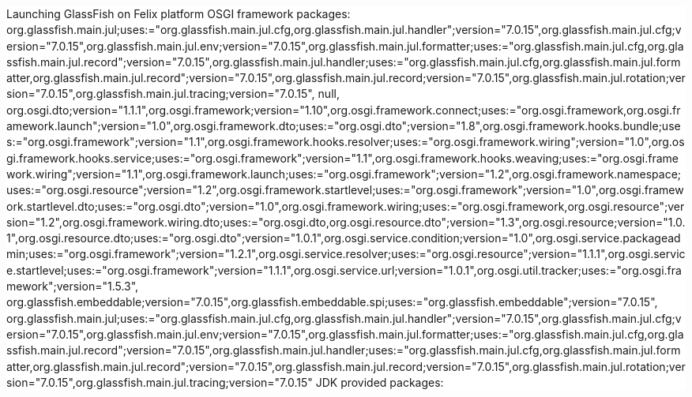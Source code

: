 Launching GlassFish on Felix platform
OSGI framework packages:
org.glassfish.main.jul;uses:="org.glassfish.main.jul.cfg,org.glassfish.main.jul.handler";version="7.0.15",org.glassfish.main.jul.cfg;version="7.0.15",org.glassfish.main.jul.env;version="7.0.15",org.glassfish.main.jul.formatter;uses:="org.glassfish.main.jul.cfg,org.glassfish.main.jul.record";version="7.0.15",org.glassfish.main.jul.handler;uses:="org.glassfish.main.jul.cfg,org.glassfish.main.jul.formatter,org.glassfish.main.jul.record";version="7.0.15",org.glassfish.main.jul.record;version="7.0.15",org.glassfish.main.jul.rotation;version="7.0.15",org.glassfish.main.jul.tracing;version="7.0.15", null, org.osgi.dto;version="1.1.1",org.osgi.framework;version="1.10",org.osgi.framework.connect;uses:="org.osgi.framework,org.osgi.framework.launch";version="1.0",org.osgi.framework.dto;uses:="org.osgi.dto";version="1.8",org.osgi.framework.hooks.bundle;uses:="org.osgi.framework";version="1.1",org.osgi.framework.hooks.resolver;uses:="org.osgi.framework.wiring";version="1.0",org.osgi.framework.hooks.service;uses:="org.osgi.framework";version="1.1",org.osgi.framework.hooks.weaving;uses:="org.osgi.framework.wiring";version="1.1",org.osgi.framework.launch;uses:="org.osgi.framework";version="1.2",org.osgi.framework.namespace;uses:="org.osgi.resource";version="1.2",org.osgi.framework.startlevel;uses:="org.osgi.framework";version="1.0",org.osgi.framework.startlevel.dto;uses:="org.osgi.dto";version="1.0",org.osgi.framework.wiring;uses:="org.osgi.framework,org.osgi.resource";version="1.2",org.osgi.framework.wiring.dto;uses:="org.osgi.dto,org.osgi.resource.dto";version="1.3",org.osgi.resource;version="1.0.1",org.osgi.resource.dto;uses:="org.osgi.dto";version="1.0.1",org.osgi.service.condition;version="1.0",org.osgi.service.packageadmin;uses:="org.osgi.framework";version="1.2.1",org.osgi.service.resolver;uses:="org.osgi.resource";version="1.1.1",org.osgi.service.startlevel;uses:="org.osgi.framework";version="1.1.1",org.osgi.service.url;version="1.0.1",org.osgi.util.tracker;uses:="org.osgi.framework";version="1.5.3", org.glassfish.embeddable;version="7.0.15",org.glassfish.embeddable.spi;uses:="org.glassfish.embeddable";version="7.0.15", org.glassfish.main.jul;uses:="org.glassfish.main.jul.cfg,org.glassfish.main.jul.handler";version="7.0.15",org.glassfish.main.jul.cfg;version="7.0.15",org.glassfish.main.jul.env;version="7.0.15",org.glassfish.main.jul.formatter;uses:="org.glassfish.main.jul.cfg,org.glassfish.main.jul.record";version="7.0.15",org.glassfish.main.jul.handler;uses:="org.glassfish.main.jul.cfg,org.glassfish.main.jul.formatter,org.glassfish.main.jul.record";version="7.0.15",org.glassfish.main.jul.record;version="7.0.15",org.glassfish.main.jul.rotation;version="7.0.15",org.glassfish.main.jul.tracing;version="7.0.15"
JDK provided packages: